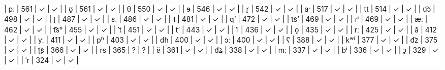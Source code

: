 | pː | 561 | ✓ | ✓ |
| ʊ̯ | 561 | ✓ | ✓ |
| θ | 550 | ✓ | ✓ |
| ɘ | 546 | ✓ | ✓ |
| r̥ | 542 | ✓ | ✓ |
| aˑ | 517 | ✓ | ✓ |
| tt | 514 | ✓ | ✓ |
| u͡ɔ | 498 | ✓ | ✓ |
| ʈ | 487 | ✓ | ✓ |
| ɛː | 486 | ✓ | ✓ |
| ˦ | 481 | ✓ | ✓ |
| qʼ | 472 | ✓ | ✓ |
| t͡sʼ | 469 | ✓ | ✓ |
| ɾʲ | 469 | ✓ | ✓ |
| æː | 462 | ✓ | ✓ |
| t͡sʰ | 455 | ✓ | ✓ |
| ˈt | 451 | ✓ | ✓ |
| tʼ | 443 | ✓ | ✓ |
| ˈl | 436 | ✓ | ✓ |
| o̞ | 435 | ✓ | ✓ |
| rː | 425 | ✓ | ✓ |
| ă | 412 | ✓ | ✓ |
| yː | 411 | ✓ | ✓ |
| pʰ | 403 | ✓ | ✓ |
| dh | 400 | ✓ | ✓ |
| ɔː | 400 | ✓ | ✓ |
| ʕ | 388 | ✓ | ✓ |
| kʷʲ | 377 | ✓ | ✓ |
| d͡z | 375 | ✓ | ✓ |
| ʈ͡ʂ | 366 | ✓ | ✓ |
| rs | 365 | ? | ? |
| ɐ̆ | 361 | ✓ | ✓ |
| d͡ʑ | 338 | ✓ | ✓ |
| mː | 337 | ✓ | ✓ |
| bʲ | 336 | ✓ | ✓ |
| ɔ̯ | 329 | ✓ | ✓ |
| ˈr | 324 | ✓ | ✓ |